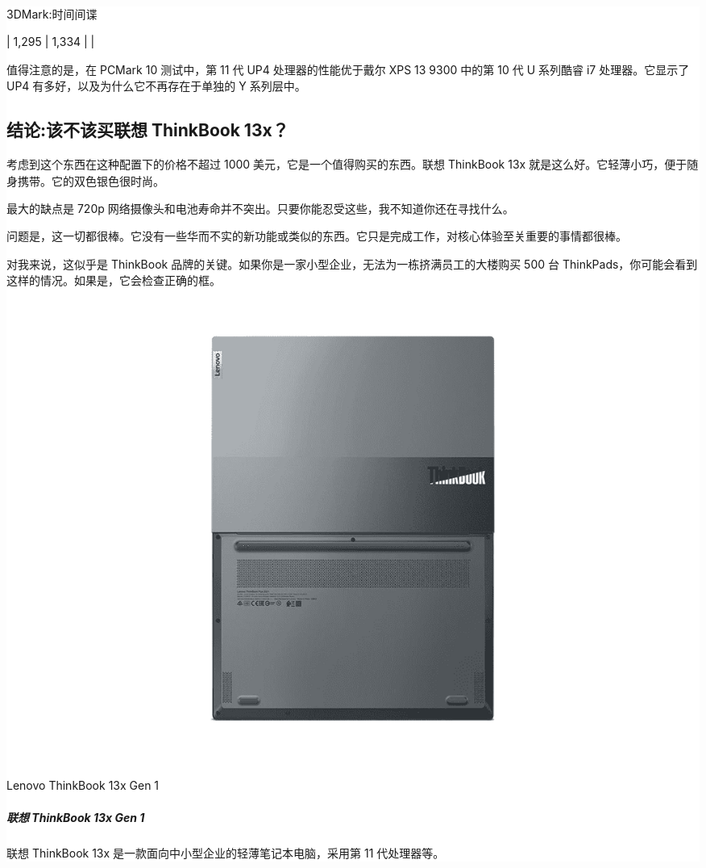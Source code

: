 3DMark:时间间谍

 | 1,295 | 1,334 |  |

值得注意的是，在 PCMark 10 测试中，第 11 代 UP4 处理器的性能优于戴尔 XPS 13 9300 中的第 10 代 U 系列酷睿 i7 处理器。它显示了 UP4 有多好，以及为什么它不再存在于单独的 Y 系列层中。

## 结论:该不该买联想 ThinkBook 13x？

考虑到这个东西在这种配置下的价格不超过 1000 美元，它是一个值得购买的东西。联想 ThinkBook 13x 就是这么好。它轻薄小巧，便于随身携带。它的双色银色很时尚。

最大的缺点是 720p 网络摄像头和电池寿命并不突出。只要你能忍受这些，我不知道你还在寻找什么。

问题是，这一切都很棒。它没有一些华而不实的新功能或类似的东西。它只是完成工作，对核心体验至关重要的事情都很棒。

对我来说，这似乎是 ThinkBook 品牌的关键。如果你是一家小型企业，无法为一栋挤满员工的大楼购买 500 台 ThinkPads，你可能会看到这样的情况。如果是，它会检查正确的框。

 <picture>![The Lenovo ThinkBook 13x is a slim and light laptop for SMBs with 11th-gen processors and more.](img/963b07ac0e7e8713671ef77c700338f5.png)</picture> 

Lenovo ThinkBook 13x Gen 1

##### 联想 ThinkBook 13x Gen 1

联想 ThinkBook 13x 是一款面向中小型企业的轻薄笔记本电脑，采用第 11 代处理器等。